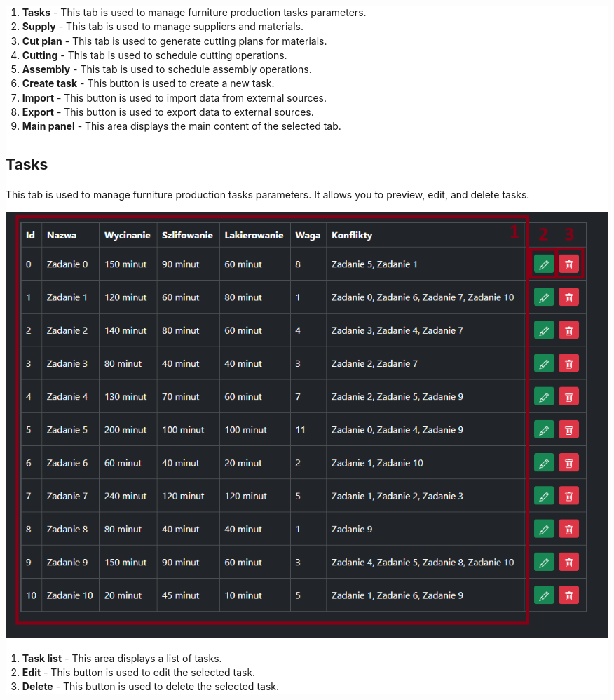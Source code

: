 1. **Tasks** - This tab is used to manage furniture production tasks parameters.
2. **Supply** - This tab is used to manage suppliers and materials.
3. **Cut plan** - This tab is used to generate cutting plans for materials.
4. **Cutting** - This tab is used to schedule cutting operations.
5. **Assembly** - This tab is used to schedule assembly operations.
6. **Create task** - This button is used to create a new task.
7. **Import** - This button is used to import data from external sources.
8. **Export** - This button is used to export data to external sources.
9. **Main panel** - This area displays the main content of the selected tab.

## Tasks

This tab is used to manage furniture production tasks parameters. It allows you to preview, edit, and delete tasks.

<img src="Tasks.png" alt="Application screenshot with guide">

1. **Task list** - This area displays a list of tasks.
2. **Edit** - This button is used to edit the selected task.
3. **Delete** - This button is used to delete the selected task.
